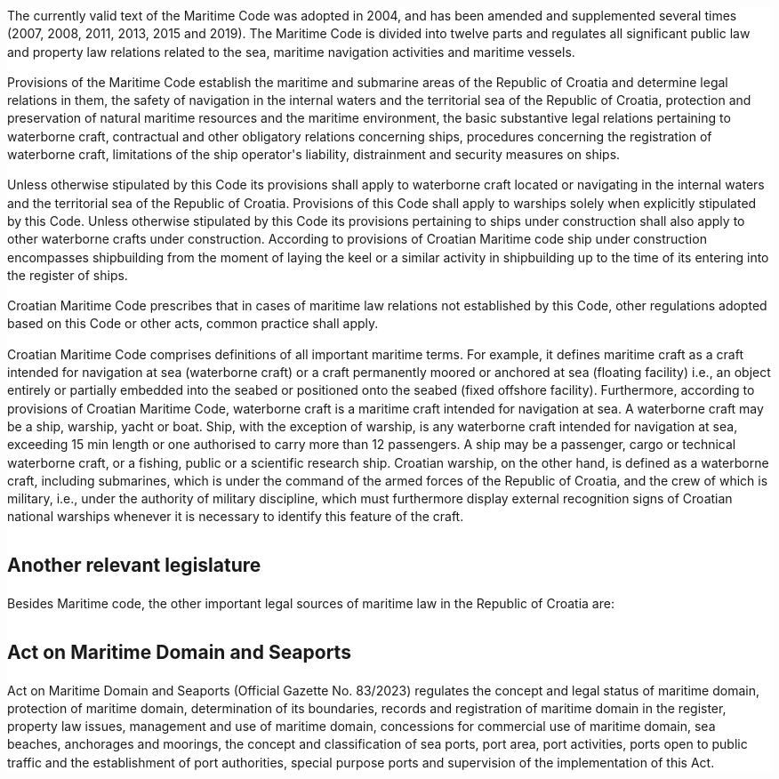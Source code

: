 The currently valid text of the Maritime Code was adopted in 2004, and has been amended and supplemented several times (2007, 2008, 2011, 2013, 2015 and 2019). The Maritime Code is divided into twelve parts and regulates all significant public law and property law relations related to the sea, maritime navigation activities and maritime vessels.

Provisions of the Maritime Code establish the maritime and submarine areas of the Republic of Croatia and determine legal relations in them, the safety of navigation in the internal waters and the territorial sea of the Republic of Croatia, protection and preservation of natural maritime resources and the maritime environment, the basic substantive legal relations pertaining to waterborne craft, contractual and other obligatory relations concerning ships, procedures concerning the registration of waterborne craft, limitations of the ship operator's liability, distrainment and security measures on ships.

Unless otherwise stipulated by this Code its provisions shall apply to waterborne craft located or navigating in the internal waters and the territorial sea of the Republic of Croatia. Provisions of this Code shall apply to warships solely when explicitly stipulated by this Code. Unless otherwise stipulated by this Code its provisions pertaining to ships under construction shall also apply to other waterborne crafts under construction. According to provisions of Croatian Maritime code ship under construction encompasses shipbuilding from the moment of laying the keel or a similar activity in shipbuilding up to the time of its entering into the register of ships.

Croatian Maritime Code prescribes that in cases of maritime law relations not established by this Code, other regulations adopted based on this Code or other acts, common practice shall apply.

Croatian Maritime Code comprises definitions of all important maritime terms. For example, it defines maritime craft as a craft intended for navigation at sea (waterborne craft) or a craft permanently moored or anchored at sea (floating facility) i.e., an object entirely or partially embedded into the seabed or positioned onto the seabed (fixed offshore facility). Furthermore, according to provisions of Croatian Maritime Code, waterborne craft is a maritime craft intended for navigation at sea. A waterborne craft may be a ship, warship, yacht or boat. Ship, with the exception of warship, is any waterborne craft intended for navigation at sea, exceeding 15 min length or one authorised to carry more than 12 passengers. A ship may be a passenger, cargo or technical waterborne craft, or a fishing, public or a scientific research ship. Croatian warship, on the other hand, is defined as a waterborne craft, including submarines, which is under the command of the armed forces of the Republic of Croatia, and the crew of which is military, i.e., under the authority of military discipline, which must furthermore display external recognition signs of Croatian national warships whenever it is necessary to identify this feature of the craft.

## Another relevant legislature

Besides Maritime code, the other important legal sources of maritime law in the Republic of Croatia are:

## Act on Maritime Domain and Seaports

Act on Maritime Domain and Seaports (Official Gazette No. 83/2023) regulates the concept and legal status of maritime domain, protection of maritime domain, determination of its boundaries, records and registration of maritime domain in the register, property law issues, management and use of maritime domain, concessions for commercial use of maritime domain, sea beaches, anchorages and moorings, the concept and classification of sea ports, port area, port activities, ports open to public traffic and the establishment of port authorities, special purpose ports and supervision of the implementation of this Act.
